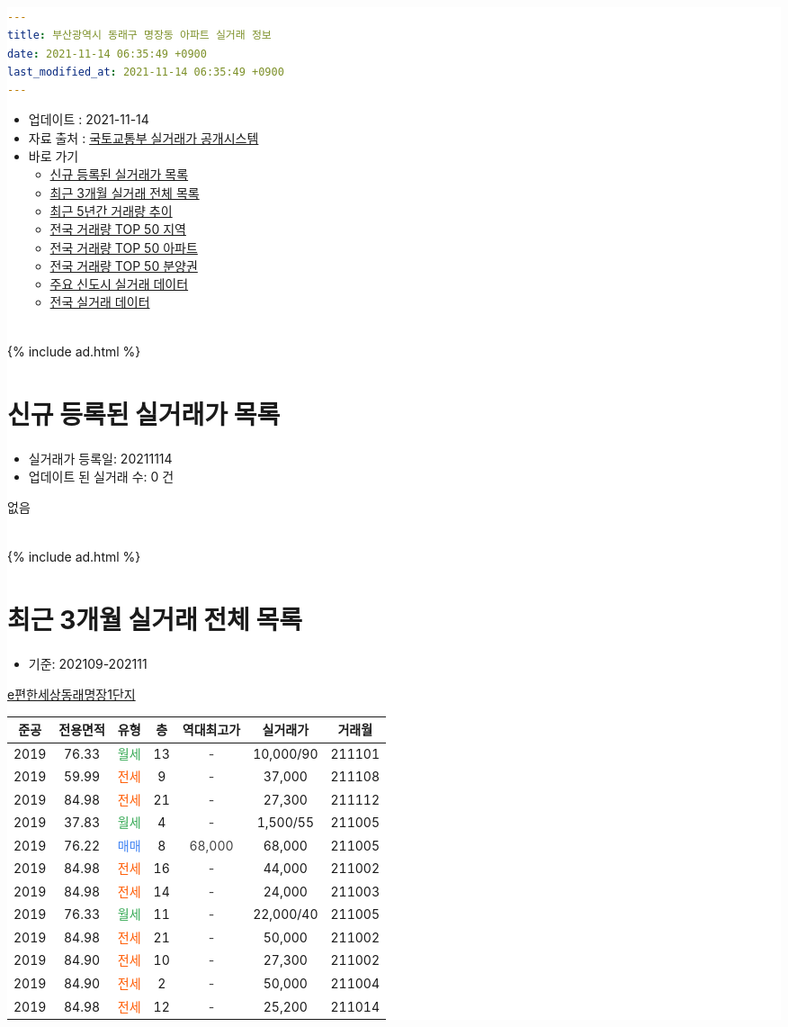 ```yaml
---
title: 부산광역시 동래구 명장동 아파트 실거래 정보
date: 2021-11-14 06:35:49 +0900
last_modified_at: 2021-11-14 06:35:49 +0900
---
```


* 업데이트 : 2021-11-14
* 자료 출처 : [국토교통부 실거래가 공개시스템](http://rt.molit.go.kr)
* 바로 가기
    * [신규 등록된 실거래가 목록](#신규-등록된-실거래가-목록)
    * [최근 3개월 실거래 전체 목록](#최근-3개월-실거래-전체-목록)
    * [최근 5년간 거래량 추이](#최근-5년간-거래량-추이)
    * [전국 거래량 TOP 50 지역](https://inasie.github.io/apt-trade-info/최근-3개월-전국에서-가장-거래가-많이-발생한-지역)
    * [전국 거래량 TOP 50 아파트](https://inasie.github.io/apt-trade-info/최근-3개월-전국에서-가장-거래가-많이-발생한-아파트)
    * [전국 거래량 TOP 50 분양권](https://inasie.github.io/apt-trade-info/최근-3개월-전국에서-가장-거래가-많이-발생한-분양권)
    * [주요 신도시 실거래 데이터](https://inasie.github.io/apt-trade-info/주요-신도시)
    * [전국 실거래 데이터](https://inasie.github.io/apt-trade-info/전국)
<br>
{% include ad.html %}
<br>

# 신규 등록된 실거래가 목록
* 실거래가 등록일: 20211114
* 업데이트 된 실거래 수: 0 건

없음

<br>
{% include ad.html %}
<br>

# 최근 3개월 실거래 전체 목록
* 기준: 202109-202111


[e편한세상동래명장1단지](https://search.naver.com/search.naver?query=%EB%B6%80%EC%82%B0%EA%B4%91%EC%97%AD%EC%8B%9C+%EB%8F%99%EB%9E%98%EA%B5%AC+%EB%AA%85%EC%9E%A5%EB%8F%99+e%ED%8E%B8%ED%95%9C%EC%84%B8%EC%83%81%EB%8F%99%EB%9E%98%EB%AA%85%EC%9E%A51%EB%8B%A8%EC%A7%80)

|준공|전용면적|유형|층|역대최고가|실거래가|거래월|
|:---:|:---:|:---:|:---:|:---:|:---:|:---:|
|2019|76.33|<span style="color:#34a853">월세</span>|13|<span style="color:#444444">-</span>|10,000/90|211101|
|2019|59.99|<span style="color:#ff5a00">전세</span>|9|<span style="color:#444444">-</span>|37,000|211108|
|2019|84.98|<span style="color:#ff5a00">전세</span>|21|<span style="color:#444444">-</span>|27,300|211112|
|2019|37.83|<span style="color:#34a853">월세</span>|4|<span style="color:#444444">-</span>|1,500/55|211005|
|2019|76.22|<span style="color:#4285f3">매매</span>|8|<span style="color:#444444">68,000</span>|68,000|211005|
|2019|84.98|<span style="color:#ff5a00">전세</span>|16|<span style="color:#444444">-</span>|44,000|211002|
|2019|84.98|<span style="color:#ff5a00">전세</span>|14|<span style="color:#444444">-</span>|24,000|211003|
|2019|76.33|<span style="color:#34a853">월세</span>|11|<span style="color:#444444">-</span>|22,000/40|211005|
|2019|84.98|<span style="color:#ff5a00">전세</span>|21|<span style="color:#444444">-</span>|50,000|211002|
|2019|84.90|<span style="color:#ff5a00">전세</span>|10|<span style="color:#444444">-</span>|27,300|211002|
|2019|84.90|<span style="color:#ff5a00">전세</span>|2|<span style="color:#444444">-</span>|50,000|211004|
|2019|84.98|<span style="color:#ff5a00">전세</span>|12|<span style="color:#444444">-</span>|25,200|211014|